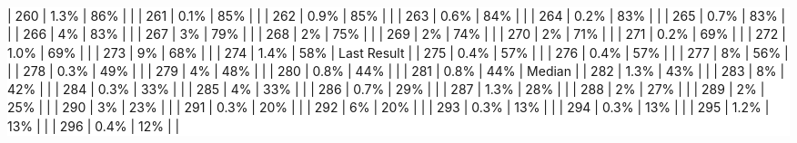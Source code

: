 | 260 | 1.3% | 86% |  |
| 261 | 0.1% | 85% |  |
| 262 | 0.9% | 85% |  |
| 263 | 0.6% | 84% |  |
| 264 | 0.2% | 83% |  |
| 265 | 0.7% | 83% |  |
| 266 | 4% | 83% |  |
| 267 | 3% | 79% |  |
| 268 | 2% | 75% |  |
| 269 | 2% | 74% |  |
| 270 | 2% | 71% |  |
| 271 | 0.2% | 69% |  |
| 272 | 1.0% | 69% |  |
| 273 | 9% | 68% |  |
| 274 | 1.4% | 58% | Last Result |
| 275 | 0.4% | 57% |  |
| 276 | 0.4% | 57% |  |
| 277 | 8% | 56% |  |
| 278 | 0.3% | 49% |  |
| 279 | 4% | 48% |  |
| 280 | 0.8% | 44% |  |
| 281 | 0.8% | 44% | Median |
| 282 | 1.3% | 43% |  |
| 283 | 8% | 42% |  |
| 284 | 0.3% | 33% |  |
| 285 | 4% | 33% |  |
| 286 | 0.7% | 29% |  |
| 287 | 1.3% | 28% |  |
| 288 | 2% | 27% |  |
| 289 | 2% | 25% |  |
| 290 | 3% | 23% |  |
| 291 | 0.3% | 20% |  |
| 292 | 6% | 20% |  |
| 293 | 0.3% | 13% |  |
| 294 | 0.3% | 13% |  |
| 295 | 1.2% | 13% |  |
| 296 | 0.4% | 12% |  |